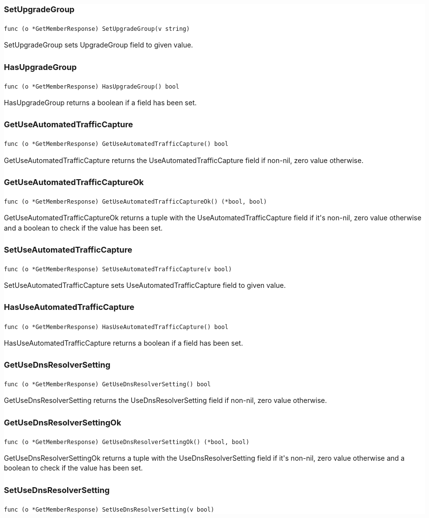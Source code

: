 ### SetUpgradeGroup

`func (o *GetMemberResponse) SetUpgradeGroup(v string)`

SetUpgradeGroup sets UpgradeGroup field to given value.

### HasUpgradeGroup

`func (o *GetMemberResponse) HasUpgradeGroup() bool`

HasUpgradeGroup returns a boolean if a field has been set.

### GetUseAutomatedTrafficCapture

`func (o *GetMemberResponse) GetUseAutomatedTrafficCapture() bool`

GetUseAutomatedTrafficCapture returns the UseAutomatedTrafficCapture field if non-nil, zero value otherwise.

### GetUseAutomatedTrafficCaptureOk

`func (o *GetMemberResponse) GetUseAutomatedTrafficCaptureOk() (*bool, bool)`

GetUseAutomatedTrafficCaptureOk returns a tuple with the UseAutomatedTrafficCapture field if it's non-nil, zero value otherwise
and a boolean to check if the value has been set.

### SetUseAutomatedTrafficCapture

`func (o *GetMemberResponse) SetUseAutomatedTrafficCapture(v bool)`

SetUseAutomatedTrafficCapture sets UseAutomatedTrafficCapture field to given value.

### HasUseAutomatedTrafficCapture

`func (o *GetMemberResponse) HasUseAutomatedTrafficCapture() bool`

HasUseAutomatedTrafficCapture returns a boolean if a field has been set.

### GetUseDnsResolverSetting

`func (o *GetMemberResponse) GetUseDnsResolverSetting() bool`

GetUseDnsResolverSetting returns the UseDnsResolverSetting field if non-nil, zero value otherwise.

### GetUseDnsResolverSettingOk

`func (o *GetMemberResponse) GetUseDnsResolverSettingOk() (*bool, bool)`

GetUseDnsResolverSettingOk returns a tuple with the UseDnsResolverSetting field if it's non-nil, zero value otherwise
and a boolean to check if the value has been set.

### SetUseDnsResolverSetting

`func (o *GetMemberResponse) SetUseDnsResolverSetting(v bool)`
